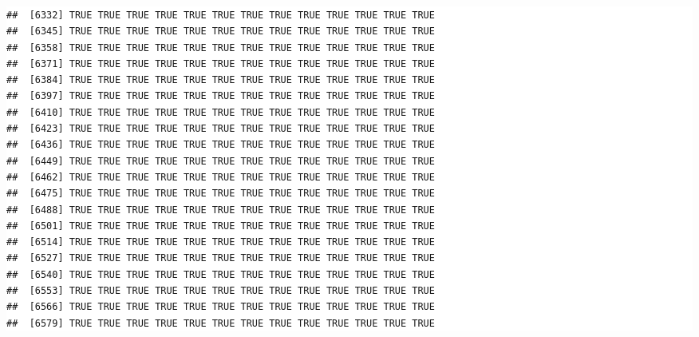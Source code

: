     ##  [6332] TRUE TRUE TRUE TRUE TRUE TRUE TRUE TRUE TRUE TRUE TRUE TRUE TRUE
    ##  [6345] TRUE TRUE TRUE TRUE TRUE TRUE TRUE TRUE TRUE TRUE TRUE TRUE TRUE
    ##  [6358] TRUE TRUE TRUE TRUE TRUE TRUE TRUE TRUE TRUE TRUE TRUE TRUE TRUE
    ##  [6371] TRUE TRUE TRUE TRUE TRUE TRUE TRUE TRUE TRUE TRUE TRUE TRUE TRUE
    ##  [6384] TRUE TRUE TRUE TRUE TRUE TRUE TRUE TRUE TRUE TRUE TRUE TRUE TRUE
    ##  [6397] TRUE TRUE TRUE TRUE TRUE TRUE TRUE TRUE TRUE TRUE TRUE TRUE TRUE
    ##  [6410] TRUE TRUE TRUE TRUE TRUE TRUE TRUE TRUE TRUE TRUE TRUE TRUE TRUE
    ##  [6423] TRUE TRUE TRUE TRUE TRUE TRUE TRUE TRUE TRUE TRUE TRUE TRUE TRUE
    ##  [6436] TRUE TRUE TRUE TRUE TRUE TRUE TRUE TRUE TRUE TRUE TRUE TRUE TRUE
    ##  [6449] TRUE TRUE TRUE TRUE TRUE TRUE TRUE TRUE TRUE TRUE TRUE TRUE TRUE
    ##  [6462] TRUE TRUE TRUE TRUE TRUE TRUE TRUE TRUE TRUE TRUE TRUE TRUE TRUE
    ##  [6475] TRUE TRUE TRUE TRUE TRUE TRUE TRUE TRUE TRUE TRUE TRUE TRUE TRUE
    ##  [6488] TRUE TRUE TRUE TRUE TRUE TRUE TRUE TRUE TRUE TRUE TRUE TRUE TRUE
    ##  [6501] TRUE TRUE TRUE TRUE TRUE TRUE TRUE TRUE TRUE TRUE TRUE TRUE TRUE
    ##  [6514] TRUE TRUE TRUE TRUE TRUE TRUE TRUE TRUE TRUE TRUE TRUE TRUE TRUE
    ##  [6527] TRUE TRUE TRUE TRUE TRUE TRUE TRUE TRUE TRUE TRUE TRUE TRUE TRUE
    ##  [6540] TRUE TRUE TRUE TRUE TRUE TRUE TRUE TRUE TRUE TRUE TRUE TRUE TRUE
    ##  [6553] TRUE TRUE TRUE TRUE TRUE TRUE TRUE TRUE TRUE TRUE TRUE TRUE TRUE
    ##  [6566] TRUE TRUE TRUE TRUE TRUE TRUE TRUE TRUE TRUE TRUE TRUE TRUE TRUE
    ##  [6579] TRUE TRUE TRUE TRUE TRUE TRUE TRUE TRUE TRUE TRUE TRUE TRUE TRUE